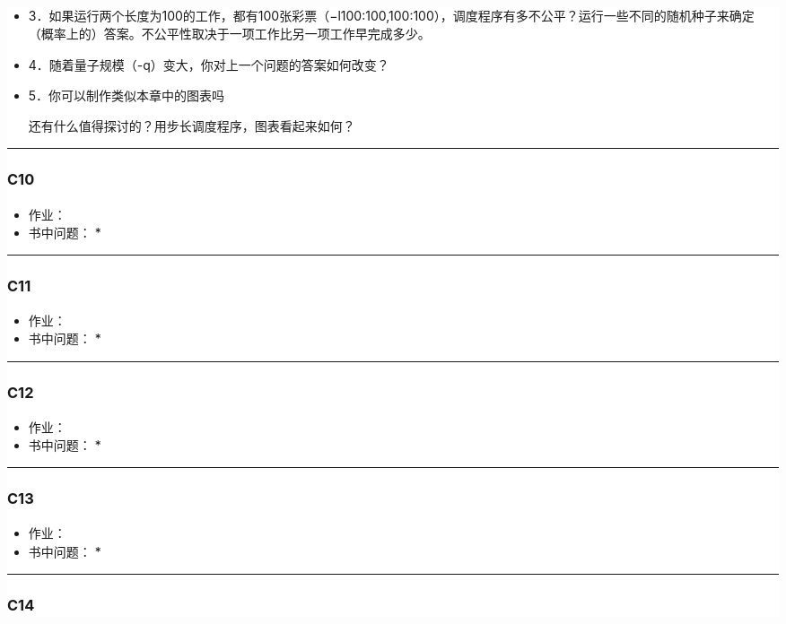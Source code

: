   * 3．如果运行两个长度为100的工作，都有100张彩票（−l100∶100,100∶100），调度程序有多不公平？运行一些不同的随机种子来确定（概率上的）答案。不公平性取决于一项工作比另一项工作早完成多少。
  
  * 4．随着量子规模（-q）变大，你对上一个问题的答案如何改变？
  
  * 5．你可以制作类似本章中的图表吗
  
    还有什么值得探讨的？用步长调度程序，图表看起来如何？



------



### C10

* 作业：
* 书中问题：
  * 



------



### C11

* 作业：
* 书中问题：
  * 



------



### C12

* 作业：
* 书中问题：
  * 



------



### C13

* 作业：
* 书中问题：
  * 



------



### C14
